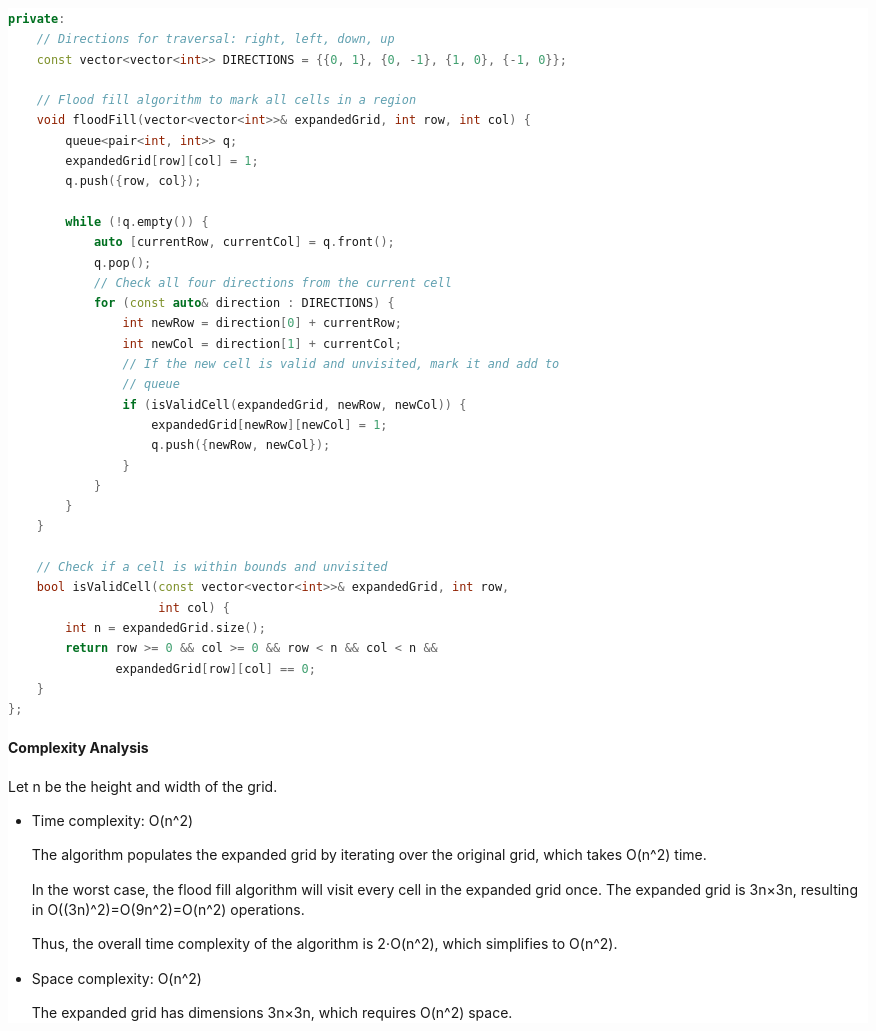 ```cpp
private:
    // Directions for traversal: right, left, down, up
    const vector<vector<int>> DIRECTIONS = {{0, 1}, {0, -1}, {1, 0}, {-1, 0}};

    // Flood fill algorithm to mark all cells in a region
    void floodFill(vector<vector<int>>& expandedGrid, int row, int col) {
        queue<pair<int, int>> q;
        expandedGrid[row][col] = 1;
        q.push({row, col});

        while (!q.empty()) {
            auto [currentRow, currentCol] = q.front();
            q.pop();
            // Check all four directions from the current cell
            for (const auto& direction : DIRECTIONS) {
                int newRow = direction[0] + currentRow;
                int newCol = direction[1] + currentCol;
                // If the new cell is valid and unvisited, mark it and add to
                // queue
                if (isValidCell(expandedGrid, newRow, newCol)) {
                    expandedGrid[newRow][newCol] = 1;
                    q.push({newRow, newCol});
                }
            }
        }
    }

    // Check if a cell is within bounds and unvisited
    bool isValidCell(const vector<vector<int>>& expandedGrid, int row,
                     int col) {
        int n = expandedGrid.size();
        return row >= 0 && col >= 0 && row < n && col < n &&
               expandedGrid[row][col] == 0;
    }
};
```

#### Complexity Analysis

Let n be the height and width of the grid.

- Time complexity: O(n^2)
    
    The algorithm populates the expanded grid by iterating over the original grid, which takes O(n^2) time.
    
    In the worst case, the flood fill algorithm will visit every cell in the expanded grid once. The expanded grid is 3n×3n, resulting in O((3n)^2)=O(9n^2)=O(n^2) operations.
    
    Thus, the overall time complexity of the algorithm is 2⋅O(n^2), which simplifies to O(n^2).
    
- Space complexity: O(n^2)
    
    The expanded grid has dimensions 3n×3n, which requires O(n^2) space.
    